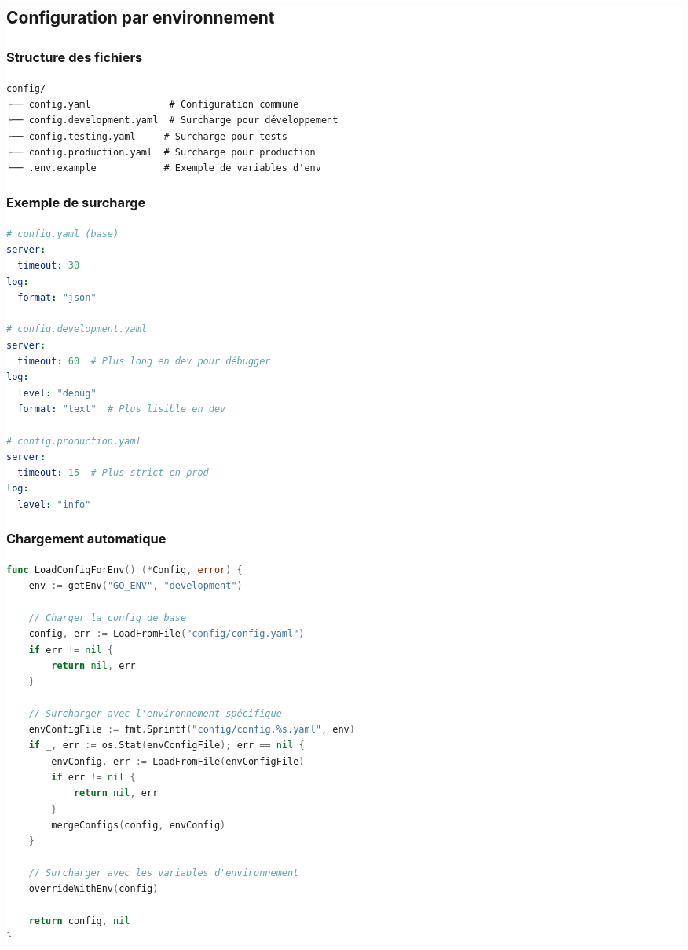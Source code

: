 ## Configuration par environnement

### Structure des fichiers

```
config/
├── config.yaml              # Configuration commune
├── config.development.yaml  # Surcharge pour développement
├── config.testing.yaml     # Surcharge pour tests
├── config.production.yaml  # Surcharge pour production
└── .env.example            # Exemple de variables d'env
```

### Exemple de surcharge

```yaml
# config.yaml (base)
server:
  timeout: 30
log:
  format: "json"

# config.development.yaml
server:
  timeout: 60  # Plus long en dev pour débugger
log:
  level: "debug"
  format: "text"  # Plus lisible en dev

# config.production.yaml
server:
  timeout: 15  # Plus strict en prod
log:
  level: "info"
```

### Chargement automatique

```go
func LoadConfigForEnv() (*Config, error) {
    env := getEnv("GO_ENV", "development")

    // Charger la config de base
    config, err := LoadFromFile("config/config.yaml")
    if err != nil {
        return nil, err
    }

    // Surcharger avec l'environnement spécifique
    envConfigFile := fmt.Sprintf("config/config.%s.yaml", env)
    if _, err := os.Stat(envConfigFile); err == nil {
        envConfig, err := LoadFromFile(envConfigFile)
        if err != nil {
            return nil, err
        }
        mergeConfigs(config, envConfig)
    }

    // Surcharger avec les variables d'environnement
    overrideWithEnv(config)

    return config, nil
}
```
